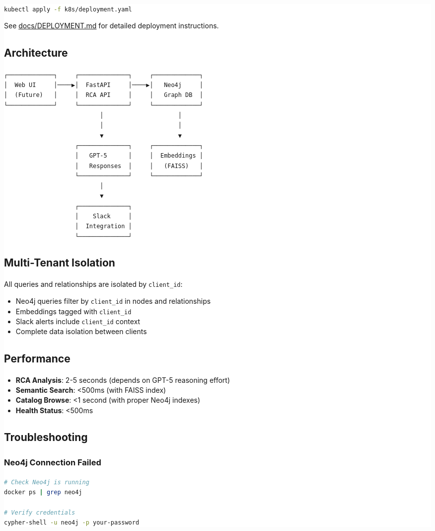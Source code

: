 ```bash
kubectl apply -f k8s/deployment.yaml
```

See [docs/DEPLOYMENT.md](docs/DEPLOYMENT.md) for detailed deployment instructions.

## Architecture

```
┌─────────────┐     ┌──────────────┐     ┌─────────────┐
│  Web UI     │────▶│  FastAPI     │────▶│   Neo4j     │
│  (Future)   │     │  RCA API     │     │   Graph DB  │
└─────────────┘     └──────────────┘     └─────────────┘
                           │                     │
                           │                     │
                           ▼                     ▼
                    ┌──────────────┐     ┌─────────────┐
                    │   GPT-5      │     │  Embeddings │
                    │   Responses  │     │   (FAISS)   │
                    └──────────────┘     └─────────────┘
                           │
                           ▼
                    ┌──────────────┐
                    │    Slack     │
                    │  Integration │
                    └──────────────┘
```

## Multi-Tenant Isolation

All queries and relationships are isolated by `client_id`:
- Neo4j queries filter by `client_id` in nodes and relationships
- Embeddings tagged with `client_id`
- Slack alerts include `client_id` context
- Complete data isolation between clients

## Performance

- **RCA Analysis**: 2-5 seconds (depends on GPT-5 reasoning effort)
- **Semantic Search**: <500ms (with FAISS index)
- **Catalog Browse**: <1 second (with proper Neo4j indexes)
- **Health Status**: <500ms

## Troubleshooting

### Neo4j Connection Failed

```bash
# Check Neo4j is running
docker ps | grep neo4j

# Verify credentials
cypher-shell -u neo4j -p your-password
```
